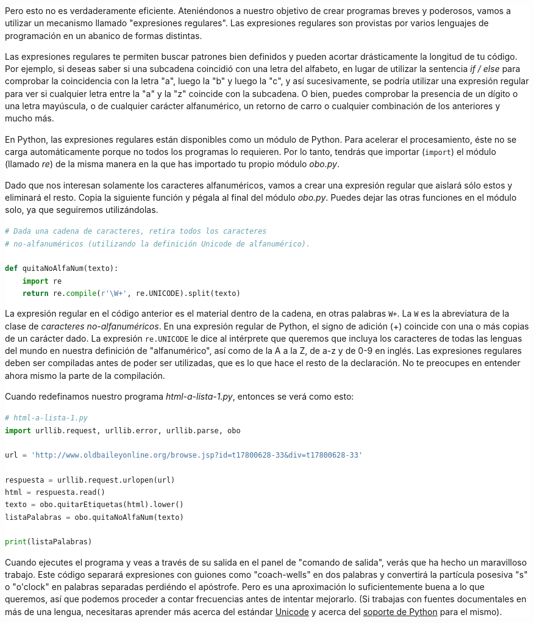 Pero esto no es verdaderamente eficiente. Ateniéndonos a nuestro objetivo de crear programas breves y poderosos, vamos a utilizar un mecanismo llamado "expresiones regulares". Las expresiones regulares son provistas por varios lenguajes de programación en un abanico de formas distintas.

Las expresiones regulares te permiten buscar patrones bien definidos y pueden acortar drásticamente la longitud de tu código. Por ejemplo, si deseas saber si una subcadena coincidió con una letra del alfabeto, en lugar de utilizar la sentencia *if / else* para comprobar la coincidencia con la letra "a", luego la "b" y luego la "c", y así sucesivamente, se podría utilizar una expresión regular para ver si cualquier letra entre la "a" y la "z" coincide con la subcadena. O bien, puedes comprobar la presencia de un dígito o una letra mayúscula, o de cualquier carácter alfanumérico, un retorno de carro o cualquier combinación de los anteriores y mucho más.

En Python, las expresiones regulares están disponibles como un módulo de Python. Para acelerar el procesamiento, éste no se carga automáticamente porque no todos los programas lo requieren. Por lo tanto, tendrás que importar (`import`) el módulo (llamado *re*) de la misma manera en la que has importado tu propio módulo *obo.py*.

Dado que nos interesan solamente los caracteres alfanuméricos, vamos a crear una expresión regular que aislará sólo estos y eliminará el resto. Copia la siguiente función y pégala al final del módulo *obo.py*. Puedes dejar las otras funciones en el módulo solo, ya que seguiremos utilizándolas.

``` python
# Dada una cadena de caracteres, retira todos los caracteres
# no-alfanuméricos (utilizando la definición Unicode de alfanumérico).

def quitaNoAlfaNum(texto):
    import re
    return re.compile(r'\W+', re.UNICODE).split(texto)
```

La expresión regular en el código anterior es el material dentro de la cadena, en otras palabras `W+`. La `W` es la abreviatura de la clase de *caracteres no-alfanuméricos*. En una expresión regular de Python, el signo de adición (+) coincide con una o más copias de un carácter dado. La expresión `re.UNICODE` le dice al intérprete que queremos que incluya los caracteres de todas las lenguas del mundo en nuestra definición de "alfanumérico", así como de la A a la Z, de a-z y de 0-9 en inglés. Las expresiones regulares deben ser compiladas antes de poder ser utilizadas, que es lo que hace el resto de la declaración. No te preocupes en entender ahora mismo la parte de la compilación.

Cuando redefinamos nuestro programa *html-a-lista-1.py*, entonces se verá como esto:

``` python
# html-a-lista-1.py
import urllib.request, urllib.error, urllib.parse, obo

url = 'http://www.oldbaileyonline.org/browse.jsp?id=t17800628-33&div=t17800628-33'

respuesta = urllib.request.urlopen(url)
html = respuesta.read()
texto = obo.quitarEtiquetas(html).lower()
listaPalabras = obo.quitaNoAlfaNum(texto)

print(listaPalabras)
```

Cuando ejecutes el programa y veas a través de su salida en el panel de "comando de salida", verás que ha hecho un maravilloso trabajo. Este código separará expresiones con guiones como "coach-wells" en dos palabras y convertirá la partícula posesiva "s" o "o'clock" en palabras separadas perdiéndo el apóstrofe. Pero es una aproximación lo suficientemente buena a lo que queremos, así que podemos proceder a contar frecuencias antes de intentar mejorarlo. (Si trabajas con fuentes documentales en más de una lengua, necesitaras aprender más acerca del estándar [Unicode][] y acerca del [soporte de Python][] para el mismo).


[De HTML a lista de palabras (parte 2)]: /es/lecciones/de-html-a-lista-de-palabras-2
[web page]: http://www.oldbaileyonline.org/browse.jsp?id=t17800628-33&div=t17800628-33
[De HTML a lista de palabras (parte 1)]: /es/lecciones/de-html-a-lista-de-palabras-1
[Manipular cadenas de caracteres en Python]: /es/lecciones/manipular-cadenas-de-caracteres-en-python
[Unicode]: http://unicode.org/
[soporte de Python]: https://web.archive.org/web/20180502053841/http://www.diveintopython.net/xml_processing/unicode.html
[Dive into Python]: https://web.archive.org/web/20180416143856/http://www.diveintopython.net/regular_expressions/index.html
[zip]: /assets/python-es-lecciones3.zip
[zip sync]: /assets/python-es-lecciones4.zip
[página Web]: https://www.oldbaileyonline.org/browse.jsp?id=t17800628-33&div=t17800628-33